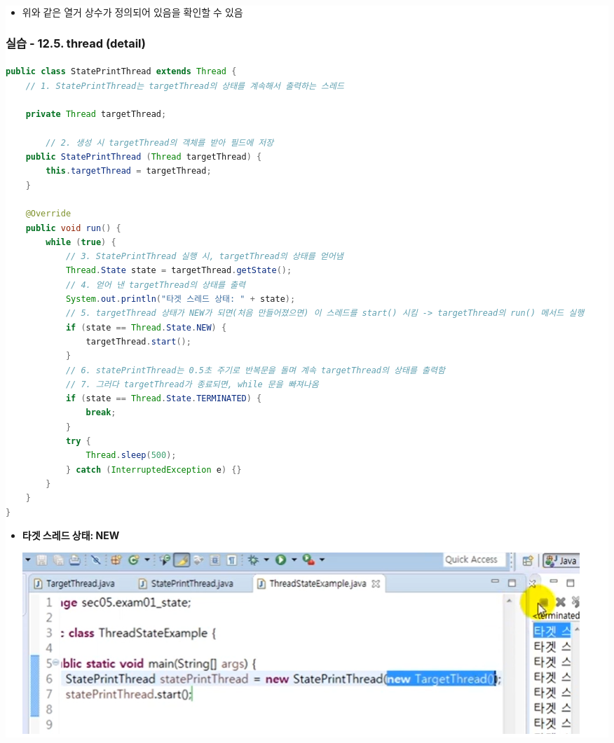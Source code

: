 - 위와 같은 열거 상수가 정의되어 있음을 확인할 수 있음

### 실습 - 12.5. thread (detail)

```java
public class StatePrintThread extends Thread {
    // 1. StatePrintThread는 targetThread의 상태를 계속해서 출력하는 스레드
    
    private Thread targetThread;

		// 2. 생성 시 targetThread의 객체를 받아 필드에 저장
    public StatePrintThread (Thread targetThread) { 
        this.targetThread = targetThread;
    }

    @Override
    public void run() {
        while (true) {
            // 3. StatePrintThread 실행 시, targetThread의 상태를 얻어냄
            Thread.State state = targetThread.getState();
            // 4. 얻어 낸 targetThread의 상태를 출력
            System.out.println("타겟 스레드 상태: " + state);
            // 5. targetThread 상태가 NEW가 되면(처음 만들어졌으면) 이 스레드를 start() 시킴 -> targetThread의 run() 메서드 실행
            if (state == Thread.State.NEW) { 
                targetThread.start();
            }
            // 6. statePrintThread는 0.5초 주기로 반복문을 돌며 계속 targetThread의 상태를 출력함
            // 7. 그러다 targetThread가 종료되면, while 문을 빠져나옴
            if (state == Thread.State.TERMINATED) { 
                break;
            }
            try {
                Thread.sleep(500);
            } catch (InterruptedException e) {} 
        }
    }
}
```

- **타겟 스레드 상태: NEW**
    
    ![Untitled](https://github.com/abarthdew/this-is-java/blob/main/00.basics/images/12(22).png)
    